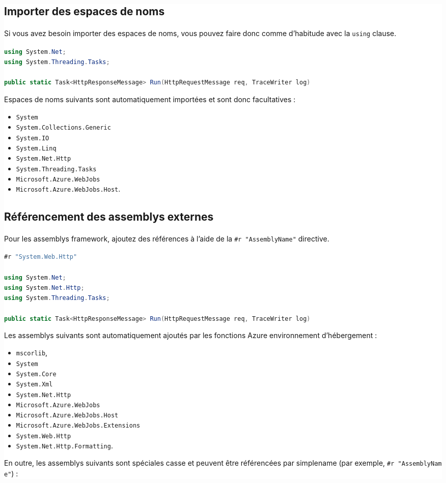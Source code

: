 ## <a name="importing-namespaces"></a>Importer des espaces de noms

Si vous avez besoin importer des espaces de noms, vous pouvez faire donc comme d’habitude avec la `using` clause.

```csharp
using System.Net;
using System.Threading.Tasks;

public static Task<HttpResponseMessage> Run(HttpRequestMessage req, TraceWriter log)
```

Espaces de noms suivants sont automatiquement importées et sont donc facultatives :

* `System`
* `System.Collections.Generic`
* `System.IO`
* `System.Linq`
* `System.Net.Http`
* `System.Threading.Tasks`
* `Microsoft.Azure.WebJobs`
* `Microsoft.Azure.WebJobs.Host`.

## <a name="referencing-external-assemblies"></a>Référencement des assemblys externes

Pour les assemblys framework, ajoutez des références à l’aide de la `#r "AssemblyName"` directive.

```csharp
#r "System.Web.Http"

using System.Net;
using System.Net.Http;
using System.Threading.Tasks;

public static Task<HttpResponseMessage> Run(HttpRequestMessage req, TraceWriter log)
```

Les assemblys suivants sont automatiquement ajoutés par les fonctions Azure environnement d’hébergement :

* `mscorlib`,
* `System`
* `System.Core`
* `System.Xml`
* `System.Net.Http`
* `Microsoft.Azure.WebJobs`
* `Microsoft.Azure.WebJobs.Host`
* `Microsoft.Azure.WebJobs.Extensions`
* `System.Web.Http`
* `System.Net.Http.Formatting`.

En outre, les assemblys suivants sont spéciales casse et peuvent être référencées par simplename (par exemple, `#r "AssemblyName"`) :
